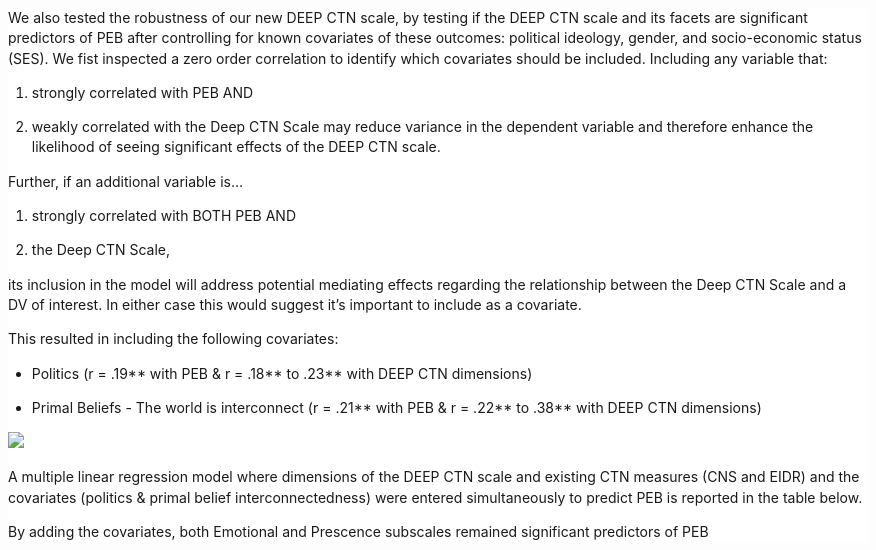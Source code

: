 We also tested the robustness of our new DEEP CTN scale, by testing if
the DEEP CTN scale and its facets are significant predictors of PEB
after controlling for known covariates of these outcomes: political
ideology, gender, and socio-economic status (SES). We fist inspected a
zero order correlation to identify which covariates should be included.
Including any variable that:

1.  strongly correlated with PEB AND

2.  weakly correlated with the Deep CTN Scale may reduce variance in the
    dependent variable and therefore enhance the likelihood of seeing
    significant effects of the DEEP CTN scale.

Further, if an additional variable is…

1.  strongly correlated with BOTH PEB AND

2.  the Deep CTN Scale,

its inclusion in the model will address potential mediating effects
regarding the relationship between the Deep CTN Scale and a DV of
interest. In either case this would suggest it’s important to include as
a covariate.

This resulted in including the following covariates:

- Politics (r = .19\*\* with PEB & r = .18\*\* to .23\*\* with DEEP
  CTN dimensions)

- Primal Beliefs - The world is interconnect (r = .21\*\* with PEB & r
  = .22\*\* to .38\*\* with DEEP CTN dimensions)

<img src="{{< blogdown/postref >}}index.en_files/figure-html/full zero-order correlation-1.png" width="672" />

A multiple linear regression model where dimensions of the DEEP CTN scale and existing CTN measures (CNS and EIDR) and the covariates (politics & primal belief interconnectedness) were entered simultaneously to predict PEB is reported in the table below.

By adding the covariates, both Emotional and Prescence subscales remained significant predictors of PEB
